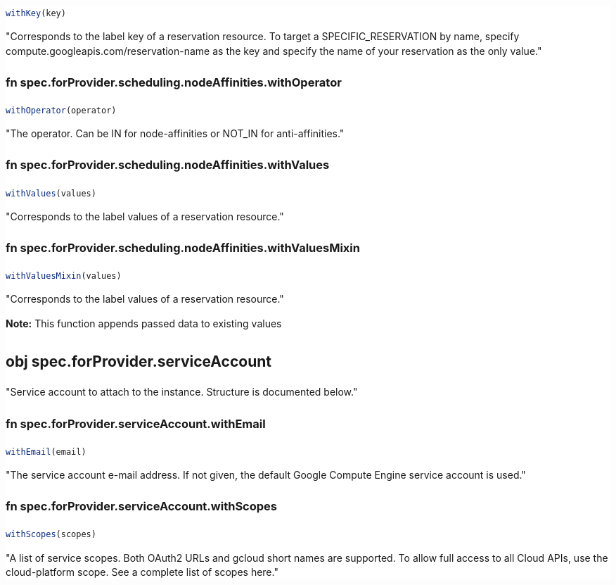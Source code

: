 ```ts
withKey(key)
```

"Corresponds to the label key of a reservation resource. To target a SPECIFIC_RESERVATION by name, specify compute.googleapis.com/reservation-name as the key and specify the name of your reservation as the only value."

### fn spec.forProvider.scheduling.nodeAffinities.withOperator

```ts
withOperator(operator)
```

"The operator. Can be IN for node-affinities or NOT_IN for anti-affinities."

### fn spec.forProvider.scheduling.nodeAffinities.withValues

```ts
withValues(values)
```

"Corresponds to the label values of a reservation resource."

### fn spec.forProvider.scheduling.nodeAffinities.withValuesMixin

```ts
withValuesMixin(values)
```

"Corresponds to the label values of a reservation resource."

**Note:** This function appends passed data to existing values

## obj spec.forProvider.serviceAccount

"Service account to attach to the instance. Structure is documented below."

### fn spec.forProvider.serviceAccount.withEmail

```ts
withEmail(email)
```

"The service account e-mail address. If not given, the default Google Compute Engine service account is used."

### fn spec.forProvider.serviceAccount.withScopes

```ts
withScopes(scopes)
```

"A list of service scopes. Both OAuth2 URLs and gcloud short names are supported. To allow full access to all Cloud APIs, use the cloud-platform scope. See a complete list of scopes here."
